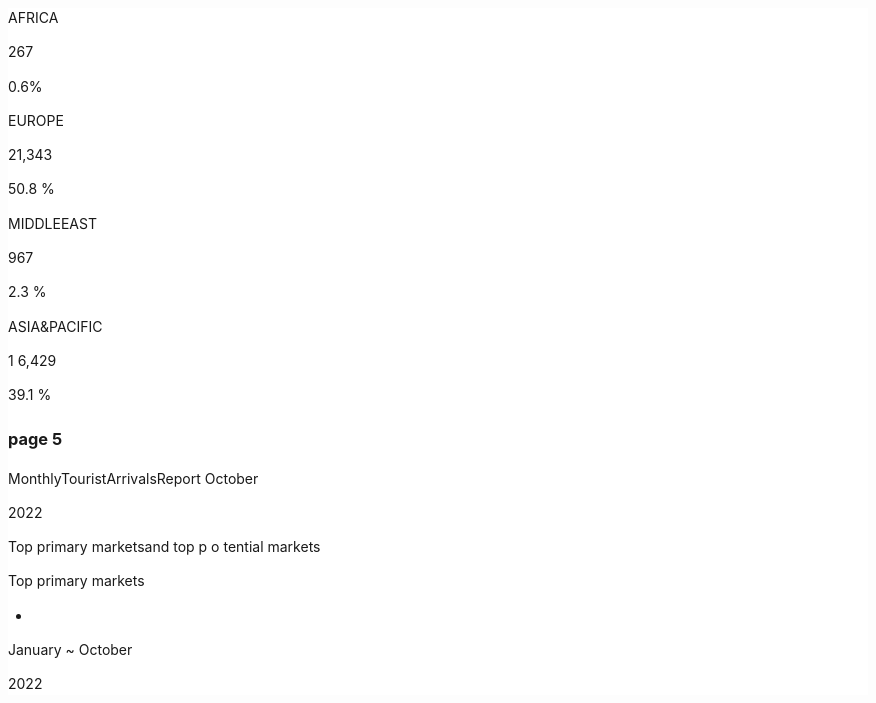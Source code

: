 AFRICA
 
267
 
0.6%
 
EUROPE
 
21,343
 
   
50.8 
%
 
MIDDLEEAST
 
967
 
   
2.3 
%
 
ASIA&PACIFIC
 
1
6,429
 
  
39.1 
%
 

### page 5
 
 
MonthlyTouristArrivalsReport 
October
 
2022
 
 
Top 
primary marketsand top p
o
tential markets
 
Top primary markets
 
-
 
January ~ 
October
 
2022
 
 
 
 
 
 
 
 
 
 
 
 
 